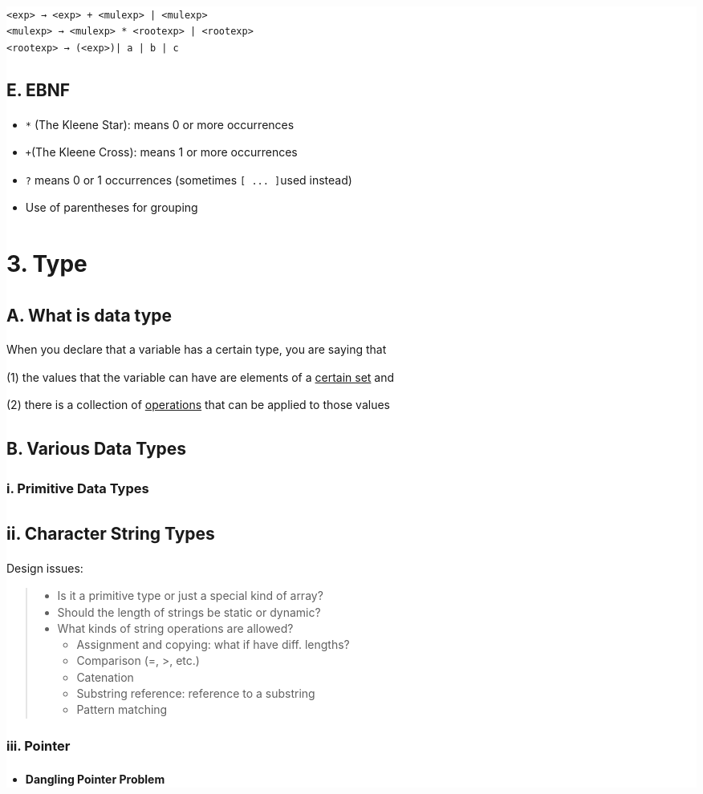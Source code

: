 

```
<exp> → <exp> + <mulexp> | <mulexp>
<mulexp> → <mulexp> * <rootexp> | <rootexp>
<rootexp> → (<exp>)| a | b | c
```



## E. EBNF

* `*` (The Kleene Star): means 0 or more occurrences

* `+`(The Kleene Cross): means 1 or more occurrences

* `?` means 0 or 1 occurrences (sometimes `[ ... ]`used instead)

* Use of parentheses for grouping





# 3. Type

## A. What is data type

When you declare that a variable has a certain type, you are saying that 

(1) the values that the variable can have are elements of a <u>certain set</u> and 

(2) there is a collection of <u>operations</u> that can be applied to those values



## B. Various Data Types

### i. Primitive Data Types

## ii. Character String Types

Design issues:

> * Is it a primitive type or just a special kind of array? 
> * Should the length of strings be static or dynamic? 
> * What kinds of string operations are allowed?
>   * Assignment and copying: what if have diff. lengths? 
>   * Comparison (=, >, etc.) 
>   * Catenation
>   * Substring reference: reference to a substring 
>   * Pattern matching

### iii. Pointer

* #### Dangling Pointer Problem
